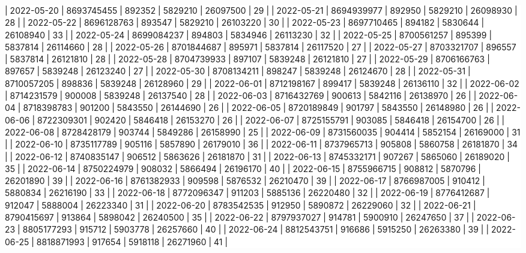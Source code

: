 | 2022-05-20 | 8693745455 | 892352 | 5829210 | 26097500 | 29 |
| 2022-05-21 | 8694939977 | 892950 | 5829210 | 26098930 | 28 |
| 2022-05-22 | 8696128763 | 893547 | 5829210 | 26103220 | 30 |
| 2022-05-23 | 8697710465 | 894182 | 5830644 | 26108940 | 33 |
| 2022-05-24 | 8699084237 | 894803 | 5834946 | 26113230 | 32 |
| 2022-05-25 | 8700561257 | 895399 | 5837814 | 26114660 | 28 |
| 2022-05-26 | 8701844687 | 895971 | 5837814 | 26117520 | 27 |
| 2022-05-27 | 8703321707 | 896557 | 5837814 | 26121810 | 28 |
| 2022-05-28 | 8704739933 | 897107 | 5839248 | 26121810 | 27 |
| 2022-05-29 | 8706166763 | 897657 | 5839248 | 26123240 | 27 |
| 2022-05-30 | 8708134211 | 898247 | 5839248 | 26124670 | 28 |
| 2022-05-31 | 8710057205 | 898836 | 5839248 | 26128960 | 29 |
| 2022-06-01 | 8712198167 | 899417 | 5839248 | 26136110 | 32 |
| 2022-06-02 | 8714231579 | 900008 | 5839248 | 26137540 | 28 |
| 2022-06-03 | 8716432769 | 900613 | 5842116 | 26138970 | 26 |
| 2022-06-04 | 8718398783 | 901200 | 5843550 | 26144690 | 26 |
| 2022-06-05 | 8720189849 | 901797 | 5843550 | 26148980 | 26 |
| 2022-06-06 | 8722309301 | 902420 | 5846418 | 26153270 | 26 |
| 2022-06-07 | 8725155791 | 903085 | 5846418 | 26154700 | 26 |
| 2022-06-08 | 8728428179 | 903744 | 5849286 | 26158990 | 25 |
| 2022-06-09 | 8731560035 | 904414 | 5852154 | 26169000 | 31 |
| 2022-06-10 | 8735117789 | 905116 | 5857890 | 26179010 | 36 |
| 2022-06-11 | 8737965713 | 905808 | 5860758 | 26181870 | 34 |
| 2022-06-12 | 8740835147 | 906512 | 5863626 | 26181870 | 31 |
| 2022-06-13 | 8745332171 | 907267 | 5865060 | 26189020 | 35 |
| 2022-06-14 | 8750224979 | 908032 | 5866494 | 26196170 | 40 |
| 2022-06-15 | 8755966715 | 908812 | 5870796 | 26201890 | 39 |
| 2022-06-16 | 8761382933 | 909598 | 5876532 | 26210470 | 39 |
| 2022-06-17 | 8766987005 | 910412 | 5880834 | 26216190 | 33 |
| 2022-06-18 | 8772096347 | 911203 | 5885136 | 26220480 | 32 |
| 2022-06-19 | 8776412687 | 912047 | 5888004 | 26223340 | 31 |
| 2022-06-20 | 8783542535 | 912950 | 5890872 | 26229060 | 32 |
| 2022-06-21 | 8790415697 | 913864 | 5898042 | 26240500 | 35 |
| 2022-06-22 | 8797937027 | 914781 | 5900910 | 26247650 | 37 |
| 2022-06-23 | 8805177293 | 915712 | 5903778 | 26257660 | 40 |
| 2022-06-24 | 8812543751 | 916686 | 5915250 | 26263380 | 39 |
| 2022-06-25 | 8818871993 | 917654 | 5918118 | 26271960 | 41 |